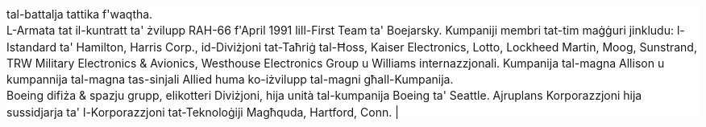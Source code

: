 tal-battalja tattika f'waqtha.<br/>L-Armata tat il-kuntratt ta' żvilupp RAH-66 f'April 1991 lill-First Team ta' Boejarsky. Kumpaniji membri tat-tim maġġuri jinkludu: l-Istandard ta' Hamilton, Harris Corp., id-Diviżjoni tat-Taħriġ tal-Ħoss, Kaiser Electronics, Lotto, Lockheed Martin, Moog, Sunstrand, TRW Military Electronics & Avionics, Westhouse Electronics Group u Williams internazzjonali. Kumpanija tal-magna Allison u kumpannija tal-magna tas-sinjali Allied huma ko-iżvilupp tal-magni għall-Kumpanija.<br/>Boeing difiża & spazju grupp, elikotteri Diviżjoni, hija unità tal-kumpanija Boeing ta' Seattle. Ajruplans Korporazzjoni hija sussidjarja ta' l-Korporazzjoni tat-Teknoloġiji Magħquda, Hartford, Conn. |